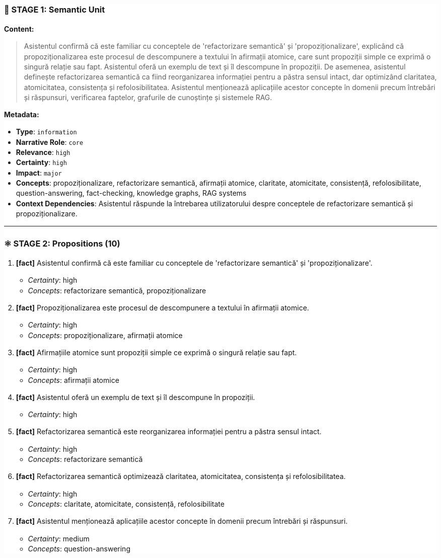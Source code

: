 
### 🎯 STAGE 1: Semantic Unit

**Content:**
> Asistentul confirmă că este familiar cu conceptele de 'refactorizare semantică' și 'propoziționalizare', explicând că propoziționalizarea este procesul de descompunere a textului în afirmații atomice, care sunt propoziții simple ce exprimă o singură relație sau fapt. Asistentul oferă un exemplu de text și îl descompune în propoziții. De asemenea, asistentul definește refactorizarea semantică ca fiind reorganizarea informației pentru a păstra sensul intact, dar optimizând claritatea, atomicitatea, consistența și refolosibilitatea. Asistentul menționează aplicațiile acestor concepte în domenii precum întrebări și răspunsuri, verificarea faptelor, grafurile de cunoștințe și sistemele RAG.

**Metadata:**
- **Type**: `information`
- **Narrative Role**: `core`
- **Relevance**: `high`
- **Certainty**: `high`
- **Impact**: `major`
- **Concepts**: propoziționalizare, refactorizare semantică, afirmații atomice, claritate, atomicitate, consistență, refolosibilitate, question-answering, fact-checking, knowledge graphs, RAG systems
- **Context Dependencies**: Asistentul răspunde la întrebarea utilizatorului despre conceptele de refactorizare semantică și propoziționalizare.

---

### ⚛️ STAGE 2: Propositions (10)

1. **[fact]** Asistentul confirmă că este familiar cu conceptele de 'refactorizare semantică' și 'propoziționalizare'.
   - *Certainty*: high
   - *Concepts*: refactorizare semantică, propoziționalizare

2. **[fact]** Propoziționalizarea este procesul de descompunere a textului în afirmații atomice.
   - *Certainty*: high
   - *Concepts*: propoziționalizare, afirmații atomice

3. **[fact]** Afirmațiile atomice sunt propoziții simple ce exprimă o singură relație sau fapt.
   - *Certainty*: high
   - *Concepts*: afirmații atomice

4. **[fact]** Asistentul oferă un exemplu de text și îl descompune în propoziții.
   - *Certainty*: high

5. **[fact]** Refactorizarea semantică este reorganizarea informației pentru a păstra sensul intact.
   - *Certainty*: high
   - *Concepts*: refactorizare semantică

6. **[fact]** Refactorizarea semantică optimizează claritatea, atomicitatea, consistența și refolosibilitatea.
   - *Certainty*: high
   - *Concepts*: claritate, atomicitate, consistență, refolosibilitate

7. **[fact]** Asistentul menționează aplicațiile acestor concepte în domenii precum întrebări și răspunsuri.
   - *Certainty*: medium
   - *Concepts*: question-answering
